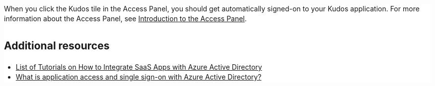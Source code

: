 When you click the Kudos tile in the Access Panel, you should get automatically signed-on to your Kudos application. For more information about the Access Panel, see [Introduction to the Access Panel](active-directory-saas-access-panel-introduction.md).

## Additional resources

* [List of Tutorials on How to Integrate SaaS Apps with Azure Active Directory](active-directory-saas-tutorial-list.md)
* [What is application access and single sign-on with Azure Active Directory?](active-directory-appssoaccess-whatis.md)





[1]: ./media/active-directory-saas-kudos-tutorial/tutorial_general_01.png
[2]: ./media/active-directory-saas-kudos-tutorial/tutorial_general_02.png
[3]: ./media/active-directory-saas-kudos-tutorial/tutorial_general_03.png
[4]: ./media/active-directory-saas-kudos-tutorial/tutorial_general_04.png

[100]: ./media/active-directory-saas-kudos-tutorial/tutorial_general_100.png

[200]: ./media/active-directory-saas-kudos-tutorial/tutorial_general_200.png
[201]: ./media/active-directory-saas-kudos-tutorial/tutorial_general_201.png
[202]: ./media/active-directory-saas-kudos-tutorial/tutorial_general_202.png
[203]: ./media/active-directory-saas-kudos-tutorial/tutorial_general_203.png


